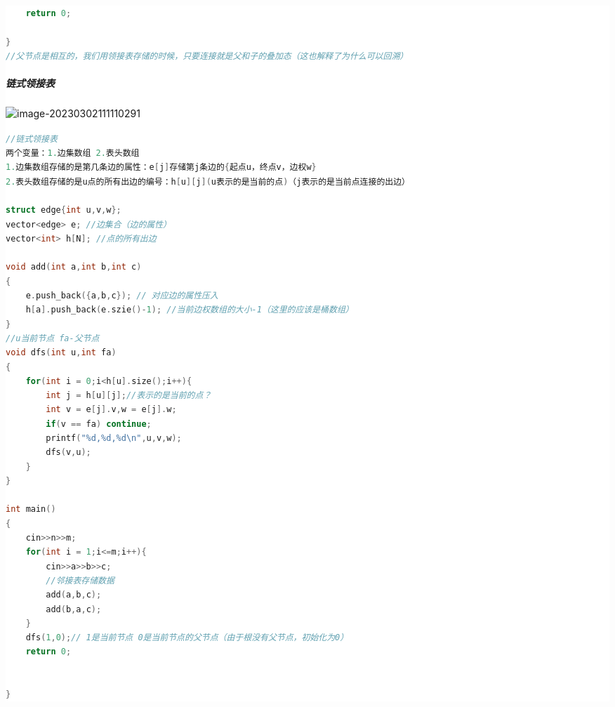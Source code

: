 ```c++
    return 0;   
    
}
//父节点是相互的，我们用领接表存储的时候，只要连接就是父和子的叠加态（这也解释了为什么可以回溯）

```

##### 链式领接表

![image-20230302111110291](C:\Users\Administrator\AppData\Roaming\Typora\typora-user-images\image-20230302111110291.png)

```c++
//链式领接表
两个变量：1.边集数组 2.表头数组
1.边集数组存储的是第几条边的属性：e[j]存储第j条边的{起点u，终点v，边权w}
2.表头数组存储的是u点的所有出边的编号：h[u][j](u表示的是当前的点)（j表示的是当前点连接的出边）
    
struct edge{int u,v,w};
vector<edge> e; //边集合（边的属性）
vector<int> h[N]; //点的所有出边

void add(int a,int b,int c)
{
    e.push_back({a,b,c}); // 对应边的属性压入
    h[a].push_back(e.szie()-1); //当前边权数组的大小-1（这里的应该是桶数组）    
}
//u当前节点 fa-父节点
void dfs(int u,int fa)
{
    for(int i = 0;i<h[u].size();i++){
        int j = h[u][j];//表示的是当前的点？
        int v = e[j].v,w = e[j].w;
        if(v == fa) continue;
        printf("%d,%d,%d\n",u,v,w);
        dfs(v,u);
    }
}

int main()
{
    cin>>n>>m;
    for(int i = 1;i<=m;i++){
        cin>>a>>b>>c;
        //邻接表存储数据
        add(a,b,c);
        add(b,a,c);
    }
    dfs(1,0);// 1是当前节点 0是当前节点的父节点（由于根没有父节点，初始化为0）
    return 0;
    
    
}

```
